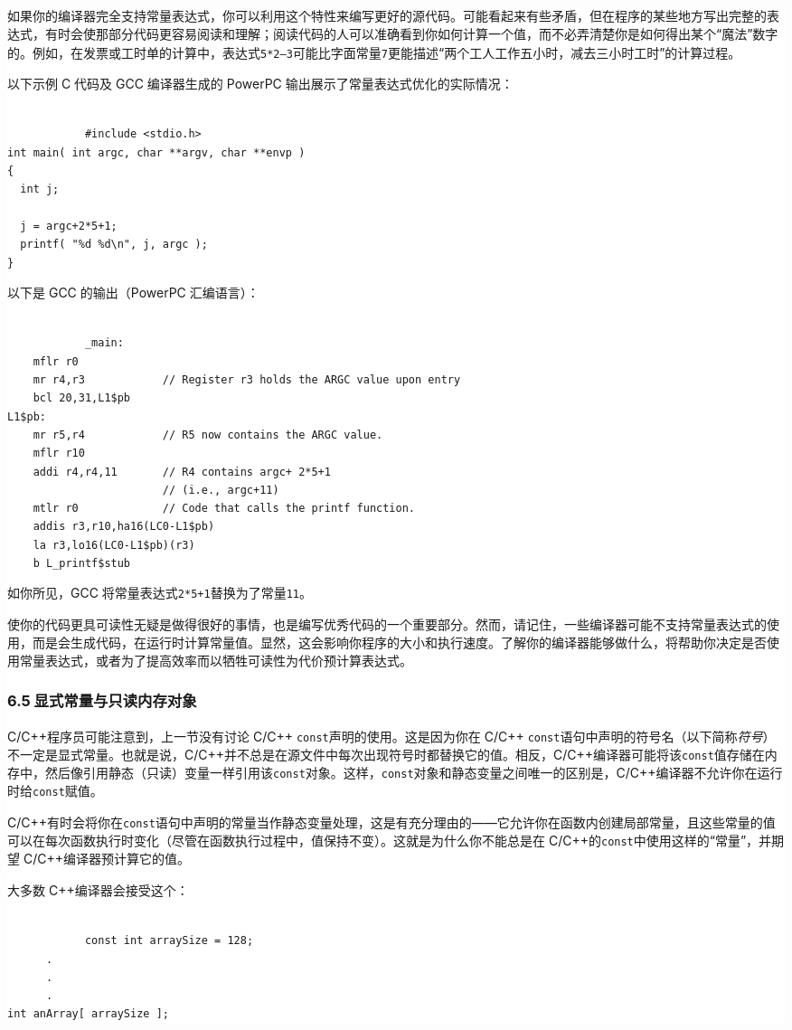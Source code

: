 如果你的编译器完全支持常量表达式，你可以利用这个特性来编写更好的源代码。可能看起来有些矛盾，但在程序的某些地方写出完整的表达式，有时会使那部分代码更容易阅读和理解；阅读代码的人可以准确看到你如何计算一个值，而不必弄清楚你是如何得出某个“魔法”数字的。例如，在发票或工时单的计算中，表达式`5*2–3`可能比字面常量`7`更能描述“两个工人工作五小时，减去三小时工时”的计算过程。

以下示例 C 代码及 GCC 编译器生成的 PowerPC 输出展示了常量表达式优化的实际情况：

```

			#include <stdio.h>
int main( int argc, char **argv, char **envp )
{
  int j;

  j = argc+2*5+1;
  printf( "%d %d\n", j, argc );
}
```

以下是 GCC 的输出（PowerPC 汇编语言）：

```

			_main:
    mflr r0
    mr r4,r3            // Register r3 holds the ARGC value upon entry
    bcl 20,31,L1$pb
L1$pb:
    mr r5,r4            // R5 now contains the ARGC value.
    mflr r10
    addi r4,r4,11       // R4 contains argc+ 2*5+1
                        // (i.e., argc+11)
    mtlr r0             // Code that calls the printf function.
    addis r3,r10,ha16(LC0-L1$pb)
    la r3,lo16(LC0-L1$pb)(r3)
    b L_printf$stub
```

如你所见，GCC 将常量表达式`2*5+1`替换为了常量`11`。

使你的代码更具可读性无疑是做得很好的事情，也是编写优秀代码的一个重要部分。然而，请记住，一些编译器可能不支持常量表达式的使用，而是会生成代码，在运行时计算常量值。显然，这会影响你程序的大小和执行速度。了解你的编译器能够做什么，将帮助你决定是否使用常量表达式，或者为了提高效率而以牺牲可读性为代价预计算表达式。

### **6.5 显式常量与只读内存对象**

C/C++程序员可能注意到，上一节没有讨论 C/C++ `const`声明的使用。这是因为你在 C/C++ `const`语句中声明的符号名（以下简称*符号*）不一定是显式常量。也就是说，C/C++并不总是在源文件中每次出现符号时都替换它的值。相反，C/C++编译器可能将该`const`值存储在内存中，然后像引用静态（只读）变量一样引用该`const`对象。这样，`const`对象和静态变量之间唯一的区别是，C/C++编译器不允许你在运行时给`const`赋值。

C/C++有时会将你在`const`语句中声明的常量当作静态变量处理，这是有充分理由的——它允许你在函数内创建局部常量，且这些常量的值可以在每次函数执行时变化（尽管在函数执行过程中，值保持不变）。这就是为什么你不能总是在 C/C++的`const`中使用这样的“常量”，并期望 C/C++编译器预计算它的值。

大多数 C++编译器会接受这个：

```

			const int arraySize = 128;
      .
      .
      .
int anArray[ arraySize ];
```
